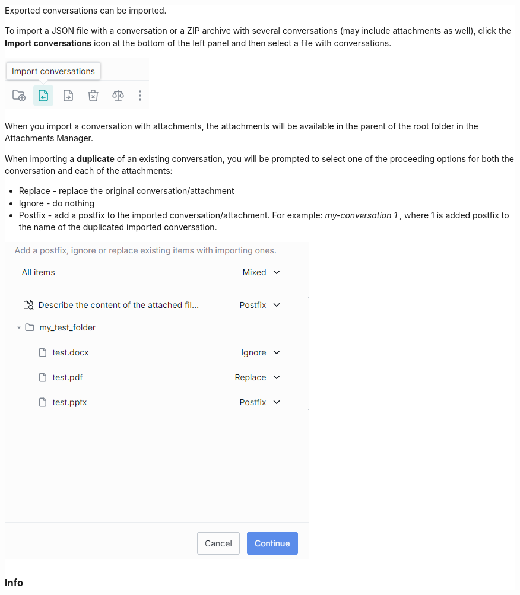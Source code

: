 Exported conversations can be imported. 

To import a JSON file with a conversation or a ZIP archive with several conversations (may include attachments as well), click the **Import conversations** icon at the bottom of the left panel and then select a file with conversations.

![](./img/import_conv.png)

When you import a conversation with attachments, the attachments will be available in the parent of the root folder in the [Attachments Manager](#attachments-manager).

When importing a **duplicate** of an existing conversation, you will be prompted to select one of the proceeding options for both the conversation and each of the attachments: 

* Replace - replace the original conversation/attachment 
* Ignore - do nothing
* Postfix - add a postfix to the imported conversation/attachment. For example: *my-conversation 1* , where 1 is added postfix to the name of the duplicated imported conversation.

![](./img/import-export.png)

### Info
